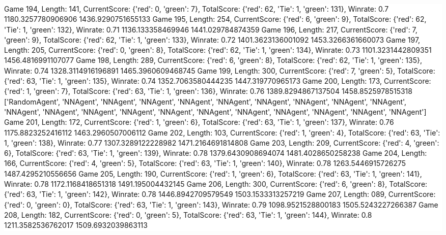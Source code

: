 Game 194, Length: 141,      CurrentScore: {'red': 0, 'green': 7},      TotalScore: {'red': 62, 'Tie': 1, 'green': 131},  Winrate: 0.7
1180.3257780906906
1436.9290751655133
Game 195, Length: 254,      CurrentScore: {'red': 6, 'green': 9},      TotalScore: {'red': 62, 'Tie': 1, 'green': 132},  Winrate: 0.71
1136.133358469946
1441.029784874359
Game 196, Length: 217,      CurrentScore: {'red': 7, 'green': 9},      TotalScore: {'red': 62, 'Tie': 1, 'green': 133},  Winrate: 0.72
1401.3623136001092
1453.3266361660073
Game 197, Length: 205,      CurrentScore: {'red': 0, 'green': 8},      TotalScore: {'red': 62, 'Tie': 1, 'green': 134},  Winrate: 0.73
1101.3231442809351
1456.4816991107077
Game 198, Length: 289,      CurrentScore: {'red': 6, 'green': 8},      TotalScore: {'red': 62, 'Tie': 1, 'green': 135},  Winrate: 0.74
1328.3114916196891
1465.3960609468745
Game 199, Length: 300,      CurrentScore: {'red': 7, 'green': 5},      TotalScore: {'red': 63, 'Tie': 1, 'green': 135},  Winrate: 0.74
1352.7063580444235
1447.319770965173
Game 200, Length: 173,      CurrentScore: {'red': 1, 'green': 7},      TotalScore: {'red': 63, 'Tie': 1, 'green': 136},  Winrate: 0.76
1389.8294867137504
1458.8525978515318
['RandomAgent', 'NNAgent', 'NNAgent', 'NNAgent', 'NNAgent', 'NNAgent', 'NNAgent', 'NNAgent', 'NNAgent', 'NNAgent', 'NNAgent', 'NNAgent', 'NNAgent', 'NNAgent', 'NNAgent', 'NNAgent', 'NNAgent', 'NNAgent', 'NNAgent', 'NNAgent', 'NNAgent']
Game 201, Length: 172,      CurrentScore: {'red': 1, 'green': 6},      TotalScore: {'red': 63, 'Tie': 1, 'green': 137},  Winrate: 0.76
1175.8823252416112
1463.2960507006112
Game 202, Length: 103,      CurrentScore: {'red': 1, 'green': 4},      TotalScore: {'red': 63, 'Tie': 1, 'green': 138},  Winrate: 0.77
1307.3289122228982
1471.2164691814808
Game 203, Length: 209,      CurrentScore: {'red': 4, 'green': 6},      TotalScore: {'red': 63, 'Tie': 1, 'green': 139},  Winrate: 0.78
1379.6430908694074
1481.4028650258238
Game 204, Length: 166,      CurrentScore: {'red': 4, 'green': 5},      TotalScore: {'red': 63, 'Tie': 1, 'green': 140},  Winrate: 0.78
1263.5446915726275
1487.4295210556656
Game 205, Length: 190,      CurrentScore: {'red': 1, 'green': 6},      TotalScore: {'red': 63, 'Tie': 1, 'green': 141},  Winrate: 0.78
1172.1168418651318
1491.195004432145
Game 206, Length: 300,      CurrentScore: {'red': 6, 'green': 8},      TotalScore: {'red': 63, 'Tie': 1, 'green': 142},  Winrate: 0.78
1446.8942709579549
1503.1533313257219
Game 207, Length: 089,      CurrentScore: {'red': 0, 'green': 0},      TotalScore: {'red': 63, 'Tie': 1, 'green': 143},  Winrate: 0.79
1098.9521528800183
1505.5243227266387
Game 208, Length: 182,      CurrentScore: {'red': 0, 'green': 5},      TotalScore: {'red': 63, 'Tie': 1, 'green': 144},  Winrate: 0.8
1211.3582536762017
1509.6932039863113